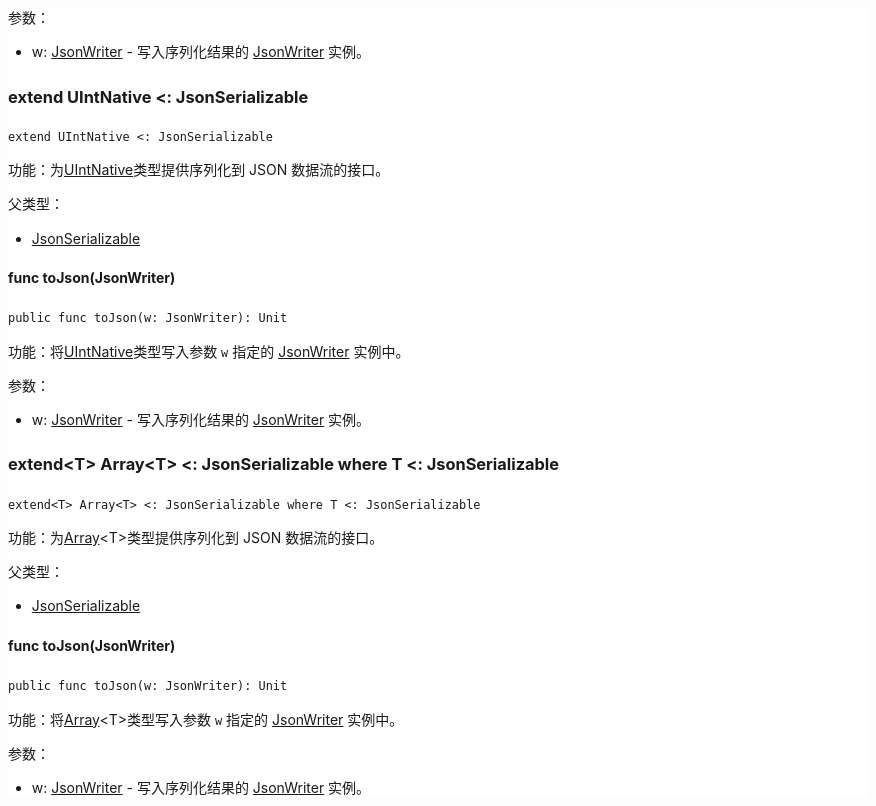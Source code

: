参数：

- w: [JsonWriter](encoding_json_stream_package_classes.md#class-jsonwriter) - 写入序列化结果的 [JsonWriter](encoding_json_stream_package_classes.md#class-jsonwriter) 实例。

### extend UIntNative <: JsonSerializable

```cangjie
extend UIntNative <: JsonSerializable
```

功能：为[UIntNative](../../../std/core/core_package_api/core_package_intrinsics.md#uintnative)类型提供序列化到 JSON 数据流的接口。

父类型：

- [JsonSerializable](#interface-jsonserializable)

#### func toJson(JsonWriter)

```cangjie
public func toJson(w: JsonWriter): Unit
```

功能：将[UIntNative](../../../std/core/core_package_api/core_package_intrinsics.md#uintnative)类型写入参数 `w` 指定的 [JsonWriter](encoding_json_stream_package_classes.md#class-jsonwriter) 实例中。

参数：

- w: [JsonWriter](encoding_json_stream_package_classes.md#class-jsonwriter) - 写入序列化结果的 [JsonWriter](encoding_json_stream_package_classes.md#class-jsonwriter) 实例。

### extend\<T> Array\<T> <: JsonSerializable where T <: JsonSerializable

```cangjie
extend<T> Array<T> <: JsonSerializable where T <: JsonSerializable
```

功能：为[Array](../../../std/core/core_package_api/core_package_structs.md#struct-arrayt)\<T>类型提供序列化到 JSON 数据流的接口。

父类型：

- [JsonSerializable](#interface-jsonserializable)

#### func toJson(JsonWriter)

```cangjie
public func toJson(w: JsonWriter): Unit
```

功能：将[Array](../../../std/core/core_package_api/core_package_structs.md#struct-arrayt)\<T>类型写入参数 `w` 指定的 [JsonWriter](encoding_json_stream_package_classes.md#class-jsonwriter) 实例中。

参数：

- w: [JsonWriter](encoding_json_stream_package_classes.md#class-jsonwriter) - 写入序列化结果的 [JsonWriter](encoding_json_stream_package_classes.md#class-jsonwriter) 实例。
